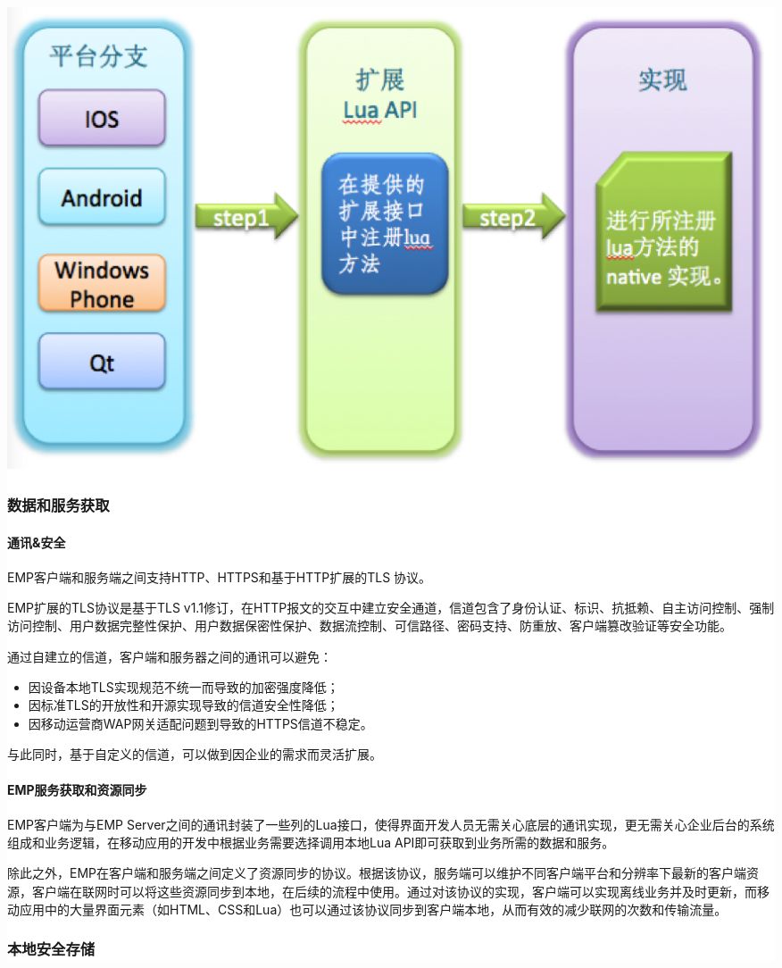 ![](./images/EMP5.1TechnologyWhitePapers/5.png)
### 数据和服务获取
#### 通讯&安全

EMP客户端和服务端之间支持HTTP、HTTPS和基于HTTP扩展的TLS 协议。　

EMP扩展的TLS协议是基于TLS v1.1修订，在HTTP报文的交互中建立安全通道，信道包含了身份认证、标识、抗抵赖、自主访问控制、强制访问控制、用户数据完整性保护、用户数据保密性保护、数据流控制、可信路径、密码支持、防重放、客户端篡改验证等安全功能。

通过自建立的信道，客户端和服务器之间的通讯可以避免：

- 因设备本地TLS实现规范不统一而导致的加密强度降低；
- 因标准TLS的开放性和开源实现导致的信道安全性降低；
- 因移动运营商WAP网关适配问题到导致的HTTPS信道不稳定。

与此同时，基于自定义的信道，可以做到因企业的需求而灵活扩展。

#### EMP服务获取和资源同步

EMP客户端为与EMP Server之间的通讯封装了一些列的Lua接口，使得界面开发人员无需关心底层的通讯实现，更无需关心企业后台的系统组成和业务逻辑，在移动应用的开发中根据业务需要选择调用本地Lua API即可获取到业务所需的数据和服务。

除此之外，EMP在客户端和服务端之间定义了资源同步的协议。根据该协议，服务端可以维护不同客户端平台和分辨率下最新的客户端资源，客户端在联网时可以将这些资源同步到本地，在后续的流程中使用。通过对该协议的实现，客户端可以实现离线业务并及时更新，而移动应用中的大量界面元素（如HTML、CSS和Lua）也可以通过该协议同步到客户端本地，从而有效的减少联网的次数和传输流量。

### 本地安全存储
